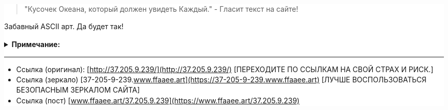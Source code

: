 > "Кусочек Океана, который должен увидеть Каждый." - Гласит текст на сайте!

Забавный ASCII арт. Да будет так!

<details><summary style="font-weight: bold">Примечание:</summary></details>

---

- Ссылка (оригинал): [http://37.205.9.239/](http://37.205.9.239/) [ПЕРЕХОДИТЕ ПО ССЫЛКАМ НА СВОЙ СТРАХ И РИСК.]
- Ссылка (зеркало) [37-205-9-239.www.ffaaee.art](https://37-205-9-239.www.ffaaee.art) [ЛУЧШЕ ВОСПОЛЬЗОВАТЬСЯ БЕЗОПАСНЫМ ЗЕРКАЛОМ САЙТА]
- Ссылка (пост) [www.ffaaee.art/37.205.9.239](https://www.ffaaee.art/37.205.9.239)
